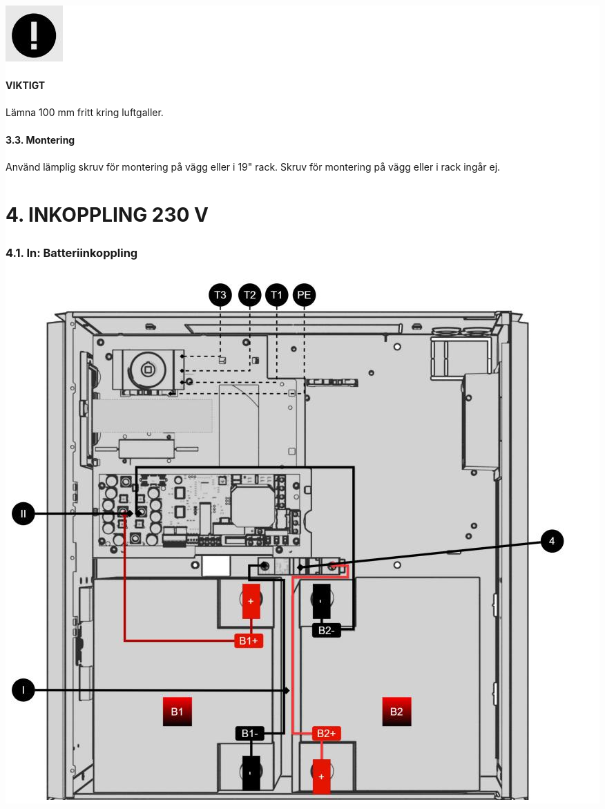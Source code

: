 ![](images/_page_6_Picture_6.jpeg)

#### **VIKTIGT**

Lämna 100 mm fritt kring luftgaller.

#### 3.3. Montering

Använd lämplig skruv för montering på vägg eller i 19" rack. Skruv för montering på vägg eller i rack ingår ej.

# <span id="page-7-0"></span>4. INKOPPLING 230 V

### 4.1. In: Batteriinkoppling

![](images/_page_7_Figure_2.jpeg)
